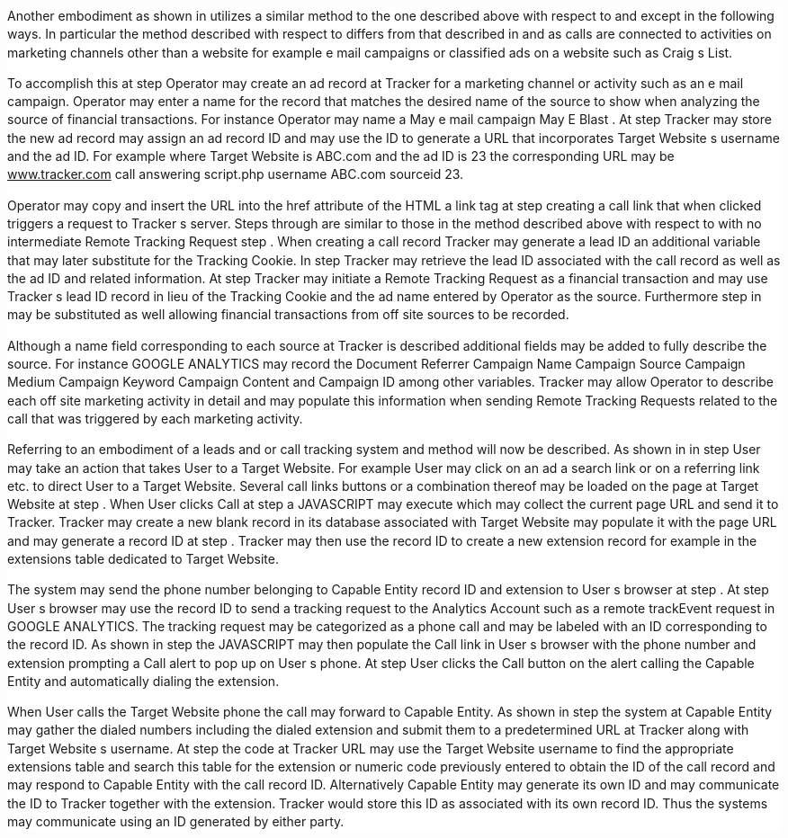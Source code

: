 Another embodiment as shown in utilizes a similar method to the one described above with respect to and except in the following ways. In particular the method described with respect to differs from that described in and as calls are connected to activities on marketing channels other than a website for example e mail campaigns or classified ads on a website such as Craig s List.

To accomplish this at step Operator may create an ad record at Tracker for a marketing channel or activity such as an e mail campaign. Operator may enter a name for the record that matches the desired name of the source to show when analyzing the source of financial transactions. For instance Operator may name a May e mail campaign May E Blast . At step Tracker may store the new ad record may assign an ad record ID and may use the ID to generate a URL that incorporates Target Website s username and the ad ID. For example where Target Website is ABC.com and the ad ID is 23 the corresponding URL may be www.tracker.com call answering script.php username ABC.com sourceid 23. 

Operator may copy and insert the URL into the href attribute of the HTML a link tag at step creating a call link that when clicked triggers a request to Tracker s server. Steps through are similar to those in the method described above with respect to with no intermediate Remote Tracking Request step . When creating a call record Tracker may generate a lead ID an additional variable that may later substitute for the Tracking Cookie. In step Tracker may retrieve the lead ID associated with the call record as well as the ad ID and related information. At step Tracker may initiate a Remote Tracking Request as a financial transaction and may use Tracker s lead ID record in lieu of the Tracking Cookie and the ad name entered by Operator as the source. Furthermore step in may be substituted as well allowing financial transactions from off site sources to be recorded.

Although a name field corresponding to each source at Tracker is described additional fields may be added to fully describe the source. For instance GOOGLE ANALYTICS may record the Document Referrer Campaign Name Campaign Source Campaign Medium Campaign Keyword Campaign Content and Campaign ID among other variables. Tracker may allow Operator to describe each off site marketing activity in detail and may populate this information when sending Remote Tracking Requests related to the call that was triggered by each marketing activity.

Referring to an embodiment of a leads and or call tracking system and method will now be described. As shown in in step User may take an action that takes User to a Target Website. For example User may click on an ad a search link or on a referring link etc. to direct User to a Target Website. Several call links buttons or a combination thereof may be loaded on the page at Target Website at step . When User clicks Call at step a JAVASCRIPT may execute which may collect the current page URL and send it to Tracker. Tracker may create a new blank record in its database associated with Target Website may populate it with the page URL and may generate a record ID at step . Tracker may then use the record ID to create a new extension record for example in the extensions table dedicated to Target Website.

The system may send the phone number belonging to Capable Entity record ID and extension to User s browser at step . At step User s browser may use the record ID to send a tracking request to the Analytics Account such as a remote trackEvent request in GOOGLE ANALYTICS. The tracking request may be categorized as a phone call and may be labeled with an ID corresponding to the record ID. As shown in step the JAVASCRIPT may then populate the Call link in User s browser with the phone number and extension prompting a Call alert to pop up on User s phone. At step User clicks the Call button on the alert calling the Capable Entity and automatically dialing the extension.

When User calls the Target Website phone the call may forward to Capable Entity. As shown in step the system at Capable Entity may gather the dialed numbers including the dialed extension and submit them to a predetermined URL at Tracker along with Target Website s username. At step the code at Tracker URL may use the Target Website username to find the appropriate extensions table and search this table for the extension or numeric code previously entered to obtain the ID of the call record and may respond to Capable Entity with the call record ID. Alternatively Capable Entity may generate its own ID and may communicate the ID to Tracker together with the extension. Tracker would store this ID as associated with its own record ID. Thus the systems may communicate using an ID generated by either party.

